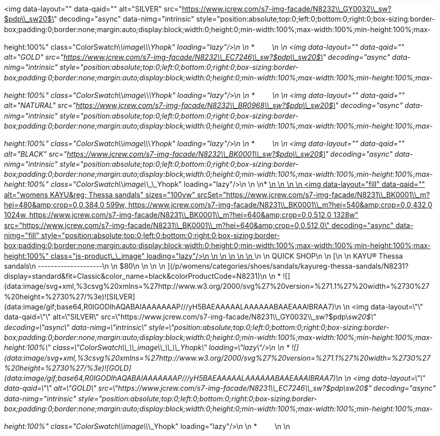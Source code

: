 <img data-layout=\"\" data-qaid=\"\" alt=\"SILVER\" src=\"https://www.jcrew.com/s7-img-facade/N8232\\_GY0032\\_sw?$pdp\\_sw20$\" decoding=\"async\" data-nimg=\"intrinsic\" style=\"position:absolute;top:0;left:0;bottom:0;right:0;box-sizing:border-box;padding:0;border:none;margin:auto;display:block;width:0;height:0;min-width:100%;max-width:100%;min-height:100%;max-height:100%\" class=\"ColorSwatch\\_\\_image\\_\\_\\_Yhopk\" loading=\"lazy\"/>\n        \n    *   ![](data:image/svg+xml,%3csvg%20xmlns=%27http://www.w3.org/2000/svg%27%20version=%271.1%27%20width=%2730%27%20height=%2730%27/%3e)![GOLD](data:image/gif;base64,R0lGODlhAQABAIAAAAAAAP///yH5BAEAAAAALAAAAAABAAEAAAIBRAA7)\n        \n        <img data-layout=\"\" data-qaid=\"\" alt=\"GOLD\" src=\"https://www.jcrew.com/s7-img-facade/N8232\\_EC7246\\_sw?$pdp\\_sw20$\" decoding=\"async\" data-nimg=\"intrinsic\" style=\"position:absolute;top:0;left:0;bottom:0;right:0;box-sizing:border-box;padding:0;border:none;margin:auto;display:block;width:0;height:0;min-width:100%;max-width:100%;min-height:100%;max-height:100%\" class=\"ColorSwatch\\_\\_image\\_\\_\\_Yhopk\" loading=\"lazy\"/>\n        \n    *   ![](data:image/svg+xml,%3csvg%20xmlns=%27http://www.w3.org/2000/svg%27%20version=%271.1%27%20width=%2730%27%20height=%2730%27/%3e)![NATURAL](data:image/gif;base64,R0lGODlhAQABAIAAAAAAAP///yH5BAEAAAAALAAAAAABAAEAAAIBRAA7)\n        \n        <img data-layout=\"\" data-qaid=\"\" alt=\"NATURAL\" src=\"https://www.jcrew.com/s7-img-facade/N8232\\_BR0968\\_sw?$pdp\\_sw20$\" decoding=\"async\" data-nimg=\"intrinsic\" style=\"position:absolute;top:0;left:0;bottom:0;right:0;box-sizing:border-box;padding:0;border:none;margin:auto;display:block;width:0;height:0;min-width:100%;max-width:100%;min-height:100%;max-height:100%\" class=\"ColorSwatch\\_\\_image\\_\\_\\_Yhopk\" loading=\"lazy\"/>\n        \n    *   ![](data:image/svg+xml,%3csvg%20xmlns=%27http://www.w3.org/2000/svg%27%20version=%271.1%27%20width=%2730%27%20height=%2730%27/%3e)![BLACK](data:image/gif;base64,R0lGODlhAQABAIAAAAAAAP///yH5BAEAAAAALAAAAAABAAEAAAIBRAA7)\n        \n        <img data-layout=\"\" data-qaid=\"\" alt=\"BLACK\" src=\"https://www.jcrew.com/s7-img-facade/N8232\\_BK0001\\_sw?$pdp\\_sw20$\" decoding=\"async\" data-nimg=\"intrinsic\" style=\"position:absolute;top:0;left:0;bottom:0;right:0;box-sizing:border-box;padding:0;border:none;margin:auto;display:block;width:0;height:0;min-width:100%;max-width:100%;min-height:100%;max-height:100%\" class=\"ColorSwatch\\_\\_image\\_\\_\\_Yhopk\" loading=\"lazy\"/>\n        \n    \n*   [\n    \n    ![womens KAYU&reg; Thessa sandals](data:image/gif;base64,R0lGODlhAQABAIAAAAAAAP///yH5BAEAAAAALAAAAAABAAEAAAIBRAA7)\n    \n    <img data-layout=\"fill\" data-qaid=\"\" alt=\"womens KAYU&amp;reg; Thessa sandals\" sizes=\"100vw\" srcSet=\"https://www.jcrew.com/s7-img-facade/N8231\\_BK0001\\_m?hei=480&amp;crop=0,0,384,0 599w, https://www.jcrew.com/s7-img-facade/N8231\\_BK0001\\_m?hei=540&amp;crop=0,0,432,0 1024w, https://www.jcrew.com/s7-img-facade/N8231\\_BK0001\\_m?hei=640&amp;crop=0,0,512,0 1328w\" src=\"https://www.jcrew.com/s7-img-facade/N8231\\_BK0001\\_m?hei=640&amp;crop=0,0,512,0\" decoding=\"async\" data-nimg=\"fill\" style=\"position:absolute;top:0;left:0;bottom:0;right:0;box-sizing:border-box;padding:0;border:none;margin:auto;display:block;width:0;height:0;min-width:100%;max-width:100%;min-height:100%;max-height:100%\" class=\"js-product\\_\\_image\" loading=\"lazy\"/>\n    \n    \n    \n    \n    \n    ](/p/womens/categories/shoes/sandals/kayureg-thessa-sandals/N8231?display=standard&fit=Classic&color_name=black&colorProductCode=N8231)\n    \n    QUICK SHOP\n    \n    [\n    \n    KAYU® Thessa sandals\n    --------------------\n    \n    $80\n    \n    \n    \n    ](/p/womens/categories/shoes/sandals/kayureg-thessa-sandals/N8231?display=standard&fit=Classic&color_name=black&colorProductCode=N8231)\n    \n    *   ![](data:image/svg+xml,%3csvg%20xmlns=%27http://www.w3.org/2000/svg%27%20version=%271.1%27%20width=%2730%27%20height=%2730%27/%3e)![SILVER](data:image/gif;base64,R0lGODlhAQABAIAAAAAAAP///yH5BAEAAAAALAAAAAABAAEAAAIBRAA7)\n        \n        <img data-layout=\"\" data-qaid=\"\" alt=\"SILVER\" src=\"https://www.jcrew.com/s7-img-facade/N8231\\_GY0032\\_sw?$pdp\\_sw20$\" decoding=\"async\" data-nimg=\"intrinsic\" style=\"position:absolute;top:0;left:0;bottom:0;right:0;box-sizing:border-box;padding:0;border:none;margin:auto;display:block;width:0;height:0;min-width:100%;max-width:100%;min-height:100%;max-height:100%\" class=\"ColorSwatch\\_\\_image\\_\\_\\_Yhopk\" loading=\"lazy\"/>\n        \n    *   ![](data:image/svg+xml,%3csvg%20xmlns=%27http://www.w3.org/2000/svg%27%20version=%271.1%27%20width=%2730%27%20height=%2730%27/%3e)![GOLD](data:image/gif;base64,R0lGODlhAQABAIAAAAAAAP///yH5BAEAAAAALAAAAAABAAEAAAIBRAA7)\n        \n        <img data-layout=\"\" data-qaid=\"\" alt=\"GOLD\" src=\"https://www.jcrew.com/s7-img-facade/N8231\\_EC7246\\_sw?$pdp\\_sw20$\" decoding=\"async\" data-nimg=\"intrinsic\" style=\"position:absolute;top:0;left:0;bottom:0;right:0;box-sizing:border-box;padding:0;border:none;margin:auto;display:block;width:0;height:0;min-width:100%;max-width:100%;min-height:100%;max-height:100%\" class=\"ColorSwatch\\_\\_image\\_\\_\\_Yhopk\" loading=\"lazy\"/>\n        \n    *   ![](data:image/svg+xml,%3csvg%20xmlns=%27http://www.w3.org/2000/svg%27%20version=%271.1%27%20width=%2730%27%20height=%2730%27/%3e)![NATURAL](data:image/gif;base64,R0lGODlhAQABAIAAAAAAAP///yH5BAEAAAAALAAAAAABAAEAAAIBRAA7)\n        \n